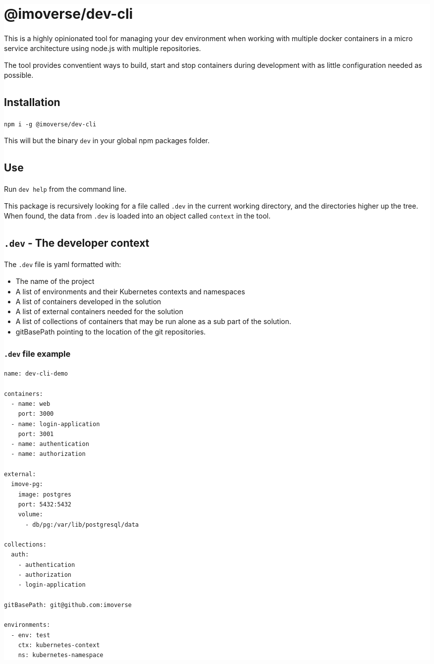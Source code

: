 # @imoverse/dev-cli

This is a highly opinionated tool for managing your dev environment when working with multiple docker containers in a micro service architecture using node.js with multiple repositories.

The tool provides conventient ways to build, start and stop containers during development with as little configuration needed as possible.

## Installation
`npm i -g @imoverse/dev-cli`

This will but the binary `dev` in your global npm packages folder.

## Use

Run `dev help` from the command line.

This package is recursively looking for a file called `.dev` in the current working directory, and the directories higher up the tree. When found, the data from `.dev` is loaded into an object called `context` in the tool.

## `.dev` - The developer context

The `.dev` file is yaml formatted with:
* The name of the project
* A list of environments and their Kubernetes contexts and namespaces
* A list of containers developed in the solution
* A list of external containers needed for the solution
* A list of collections of containers that may be run alone as a sub part of the solution.
* gitBasePath pointing to the location of the git repositories.

### `.dev` file example

```
name: dev-cli-demo

containers:
  - name: web
    port: 3000
  - name: login-application
    port: 3001
  - name: authentication
  - name: authorization

external:
  imove-pg:
    image: postgres
    port: 5432:5432
    volume:
      - db/pg:/var/lib/postgresql/data

collections:
  auth:
    - authentication
    - authorization
    - login-application

gitBasePath: git@github.com:imoverse

environments:
  - env: test
    ctx: kubernetes-context
    ns: kubernetes-namespace
```